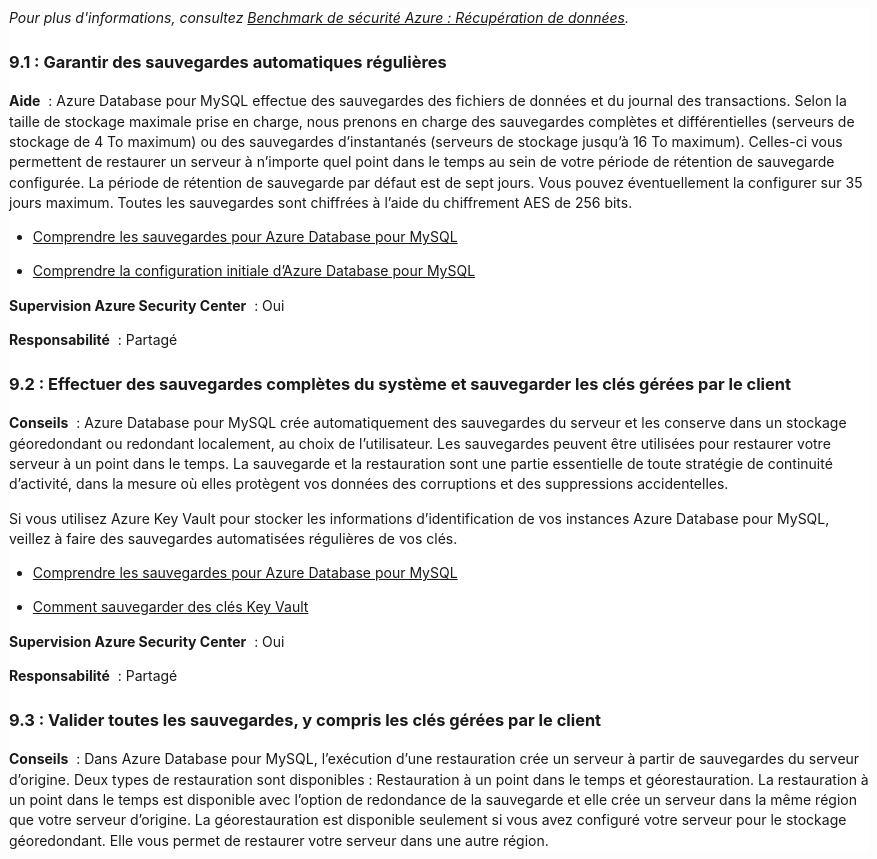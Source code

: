 *Pour plus d'informations, consultez [Benchmark de sécurité Azure : Récupération de données](../security/benchmarks/security-control-data-recovery.md).*

### <a name="91-ensure-regular-automated-back-ups"></a>9.1 : Garantir des sauvegardes automatiques régulières

**Aide**  : Azure Database pour MySQL effectue des sauvegardes des fichiers de données et du journal des transactions. Selon la taille de stockage maximale prise en charge, nous prenons en charge des sauvegardes complètes et différentielles (serveurs de stockage de 4 To maximum) ou des sauvegardes d’instantanés (serveurs de stockage jusqu’à 16 To maximum). Celles-ci vous permettent de restaurer un serveur à n’importe quel point dans le temps au sein de votre période de rétention de sauvegarde configurée. La période de rétention de sauvegarde par défaut est de sept jours. Vous pouvez éventuellement la configurer sur 35 jours maximum. Toutes les sauvegardes sont chiffrées à l’aide du chiffrement AES de 256 bits.

- [Comprendre les sauvegardes pour Azure Database pour MySQL](concepts-backup.md)

- [Comprendre la configuration initiale d’Azure Database pour MySQL](tutorial-design-database-using-portal.md)

**Supervision Azure Security Center**  : Oui

**Responsabilité**  : Partagé

### <a name="92-perform-complete-system-backups-and-backup-any-customer-managed-keys"></a>9.2 : Effectuer des sauvegardes complètes du système et sauvegarder les clés gérées par le client

**Conseils**  : Azure Database pour MySQL crée automatiquement des sauvegardes du serveur et les conserve dans un stockage géoredondant ou redondant localement, au choix de l’utilisateur. Les sauvegardes peuvent être utilisées pour restaurer votre serveur à un point dans le temps. La sauvegarde et la restauration sont une partie essentielle de toute stratégie de continuité d’activité, dans la mesure où elles protègent vos données des corruptions et des suppressions accidentelles. 

Si vous utilisez Azure Key Vault pour stocker les informations d’identification de vos instances Azure Database pour MySQL, veillez à faire des sauvegardes automatisées régulières de vos clés. 

- [Comprendre les sauvegardes pour Azure Database pour MySQL](howto-restore-server-portal.md) 

- [Comment sauvegarder des clés Key Vault](/powershell/module/azurerm.keyvault/backup-azurekeyvaultkey)

**Supervision Azure Security Center**  : Oui

**Responsabilité**  : Partagé

### <a name="93-validate-all-backups-including-customer-managed-keys"></a>9.3 : Valider toutes les sauvegardes, y compris les clés gérées par le client

**Conseils**  : Dans Azure Database pour MySQL, l’exécution d’une restauration crée un serveur à partir de sauvegardes du serveur d’origine. Deux types de restauration sont disponibles : Restauration à un point dans le temps et géorestauration. La restauration à un point dans le temps est disponible avec l’option de redondance de la sauvegarde et elle crée un serveur dans la même région que votre serveur d’origine. La géorestauration est disponible seulement si vous avez configuré votre serveur pour le stockage géoredondant. Elle vous permet de restaurer votre serveur dans une autre région.
